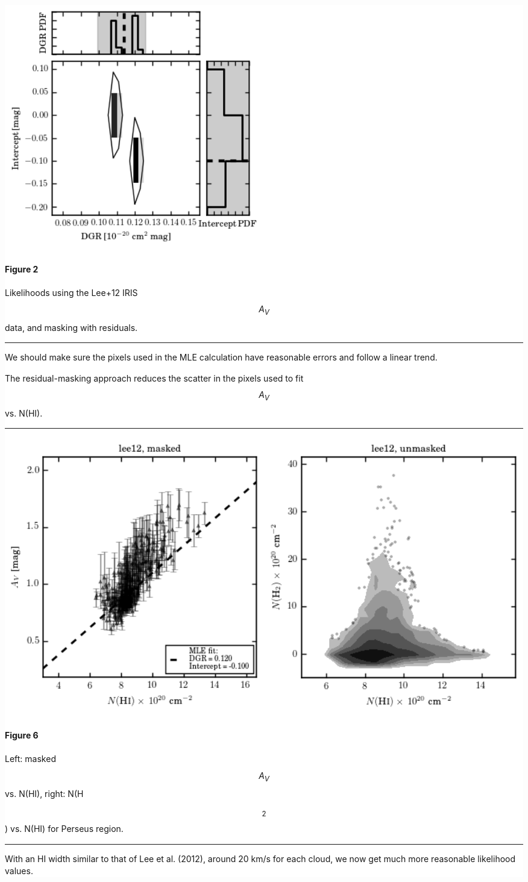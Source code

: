 <img src='/images/2015-08-11/perseus_lee12_binned_coarseres_fixedwidth_likelihood_di.png' style='width:50%'>

#### Figure 2

Likelihoods using the Lee+12 IRIS $$A_V$$ data, and masking with residuals.

***

We should make sure the pixels used in the MLE calculation have reasonable
errors and follow a linear trend.

The residual-masking approach reduces the scatter in the pixels used to fit
$$A_V$$ vs. N(HI).

***

<img
src="/images/2015-08-11/perseus_lee12_binned_coarseres_fixedwidth_av_vs_nhi_masked.png"
    style="float: left; width: 50%"/>

<img
src="/images/2015-08-11/perseus_lee12_binned_coarseres_fixedwidth_nh2_vs_nhi.png"
    style="width: 50%"/>

#### Figure 6

Left: masked $$A_V$$ vs. N(HI), right: N(H$$_2$$) vs. N(HI) for Perseus region.

***

With an HI width similar to that of Lee et al. (2012), around 20 km/s for each
cloud, we now get much more reasonable likelihood values.

